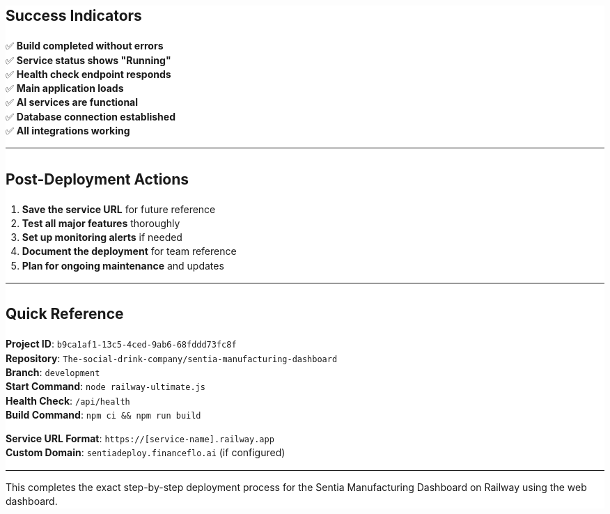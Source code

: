 
## Success Indicators

✅ **Build completed without errors**  
✅ **Service status shows "Running"**  
✅ **Health check endpoint responds**  
✅ **Main application loads**  
✅ **AI services are functional**  
✅ **Database connection established**  
✅ **All integrations working**  

---

## Post-Deployment Actions

1. **Save the service URL** for future reference
2. **Test all major features** thoroughly
3. **Set up monitoring alerts** if needed
4. **Document the deployment** for team reference
5. **Plan for ongoing maintenance** and updates

---

## Quick Reference

**Project ID**: `b9ca1af1-13c5-4ced-9ab6-68fddd73fc8f`  
**Repository**: `The-social-drink-company/sentia-manufacturing-dashboard`  
**Branch**: `development`  
**Start Command**: `node railway-ultimate.js`  
**Health Check**: `/api/health`  
**Build Command**: `npm ci && npm run build`  

**Service URL Format**: `https://[service-name].railway.app`  
**Custom Domain**: `sentiadeploy.financeflo.ai` (if configured)

---

This completes the exact step-by-step deployment process for the Sentia Manufacturing Dashboard on Railway using the web dashboard.

